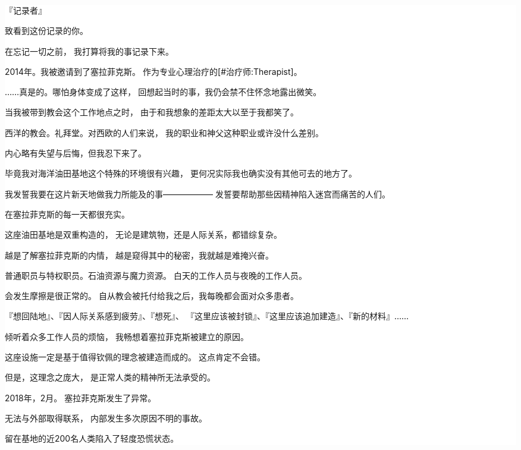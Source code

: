 『记录者』

致看到这份记录的你。

在忘记一切之前，
我打算将我的事记录下来。

2014年。我被邀请到了塞拉菲克斯。
作为专业心理治疗的[#治疗师:Therapist]。

……真是的。哪怕身体变成了这样，
回想起当时的事，我仍会禁不住怀念地露出微笑。

当我被带到教会这个工作地点之时，
由于和我想象的差距太大以至于我都笑了。

西洋的教会。礼拜堂。对西欧的人们来说，
我的职业和神父这种职业或许没什么差别。

内心略有失望与后悔，但我忍下来了。

毕竟我对海洋油田基地这个特殊的环境很有兴趣，
更何况实际我也确实没有其他可去的地方了。

我发誓我要在这片新天地做我力所能及的事——————
发誓要帮助那些因精神陷入迷宫而痛苦的人们。

在塞拉菲克斯的每一天都很充实。

这座油田基地是双重构造的，
无论是建筑物，还是人际关系，都错综复杂。

越是了解塞拉菲克斯的内情，
越是窥得其中的秘密，我就越是难掩兴奋。

普通职员与特权职员。石油资源与魔力资源。
白天的工作人员与夜晚的工作人员。

会发生摩擦是很正常的。
自从教会被托付给我之后，我每晚都会面对众多患者。

『想回陆地』、『因人际关系感到疲劳』、『想死』、
『这里应该被封锁』、『这里应该追加建造』、『新的材料』……

倾听着众多工作人员的烦恼，
我畅想着塞拉菲克斯被建立的原因。

这座设施一定是基于值得钦佩的理念被建造而成的。
这点肯定不会错。

但是，这理念之庞大，
是正常人类的精神所无法承受的。

2018年，2月。
塞拉菲克斯发生了异常。

无法与外部取得联系，
内部发生多次原因不明的事故。

留在基地的近200名人类陷入了轻度恐慌状态。
